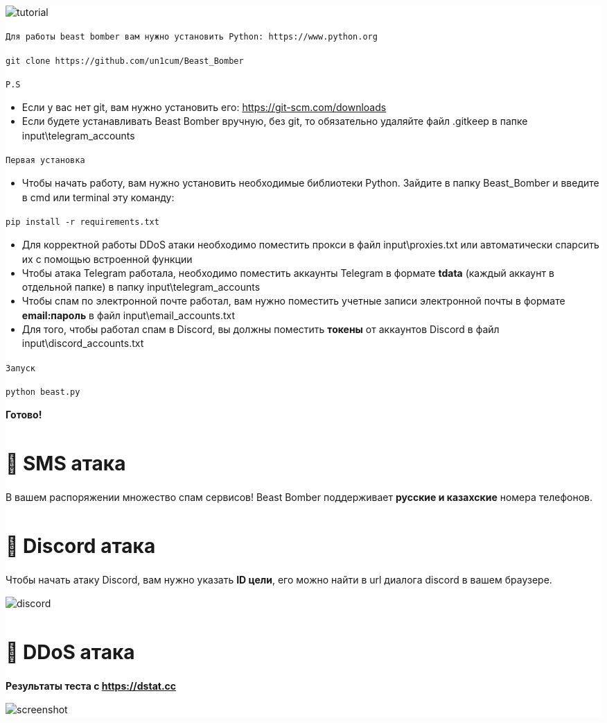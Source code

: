 ![tutorial](https://user-images.githubusercontent.com/80776324/230665884-f52bb3d8-b20d-4275-9afc-0f5068eeaf82.gif)

`Для работы beast bomber вам нужно установить Python: https://www.python.org`

```
git clone https://github.com/un1cum/Beast_Bomber
```

`P.S`
- Если у вас нет git, вам нужно установить его: https://git-scm.com/downloads
- Если будете устанавливать Beast Bomber вручную, без git, то обязательно удаляйте файл .gitkeep в папке input\telegram_accounts

`Первая установка`
- Чтобы начать работу, вам нужно установить необходимые библиотеки Python. Зайдите в папку Beast_Bomber и введите в cmd или terminal эту команду: 
```
pip install -r requirements.txt
```
- Для корректной работы DDoS атаки необходимо поместить прокси в файл input\proxies.txt или автоматически спарсить их с помощью встроенной функции
- Чтобы атака Telegram работала, необходимо поместить аккаунты Telegram в формате **tdata** (каждый аккаунт в отдельной папке) в папку input\telegram_accounts
- Чтобы спам по электронной почте работал, вам нужно поместить учетные записи электронной почты в формате **email:пароль** в файл input\email_accounts.txt
- Для того, чтобы работал спам в Discord, вы должны поместить **токены** от аккаунтов Discord в файл input\discord_accounts.txt

``Запуск``
```
python beast.py
```

**Готово!**

# 📌 SMS атака

В вашем распоряжении множество спам сервисов! Beast Bomber поддерживает **русские и казахские** номера телефонов.

# 📌 Discord атака

Чтобы начать атаку Discord, вам нужно указать **ID цели**, его можно найти в url диалога discord в вашем браузере.


![discord](https://user-images.githubusercontent.com/80776324/230664016-2cb6d111-15fb-422e-ae3d-d38ead9bcbb2.png)

# 📌 DDoS атака

**Результаты теста с https://dstat.cc**

![screenshot](https://user-images.githubusercontent.com/80776324/214398918-81d488c7-e23a-4dc3-864b-3b82b1c55571.png)
